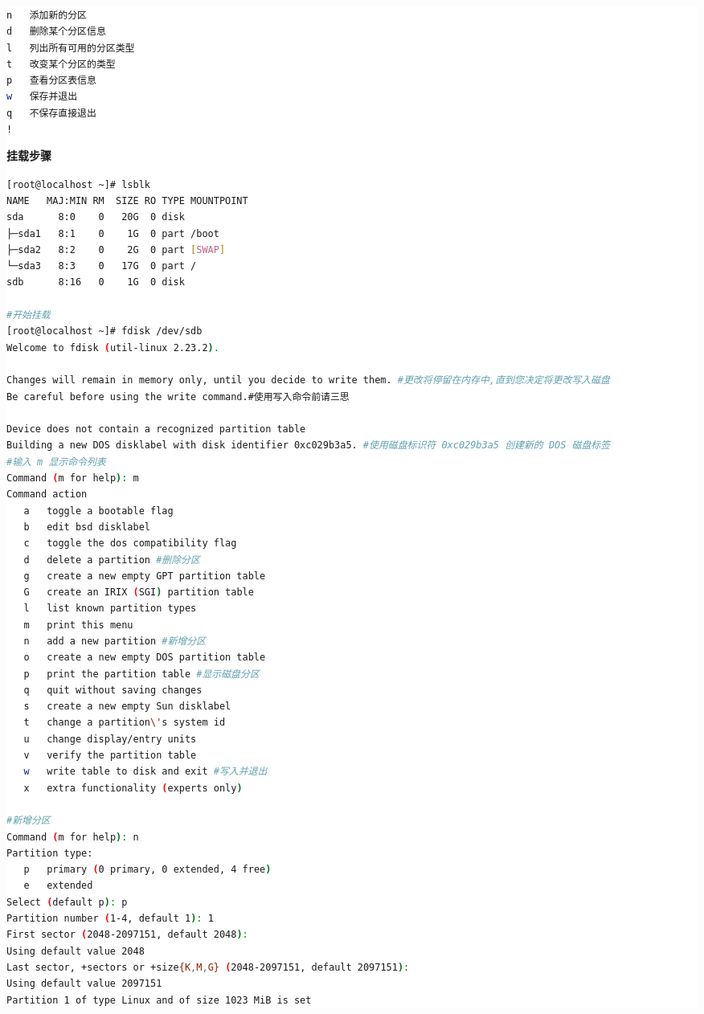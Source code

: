 ```bash
n	添加新的分区
d	删除某个分区信息
l	列出所有可用的分区类型
t	改变某个分区的类型
p	查看分区表信息
w	保存并退出
q	不保存直接退出
!
```
**挂载步骤**
```bash
[root@localhost ~]# lsblk
NAME   MAJ:MIN RM  SIZE RO TYPE MOUNTPOINT
sda      8:0    0   20G  0 disk 
├─sda1   8:1    0    1G  0 part /boot
├─sda2   8:2    0    2G  0 part [SWAP]
└─sda3   8:3    0   17G  0 part /
sdb      8:16   0    1G  0 disk

#开始挂载
[root@localhost ~]# fdisk /dev/sdb
Welcome to fdisk (util-linux 2.23.2).

Changes will remain in memory only, until you decide to write them. #更改将停留在内存中,直到您决定将更改写入磁盘
Be careful before using the write command.#使用写入命令前请三思

Device does not contain a recognized partition table
Building a new DOS disklabel with disk identifier 0xc029b3a5. #使用磁盘标识符 0xc029b3a5 创建新的 DOS 磁盘标签
#输入 m 显示命令列表
Command (m for help): m
Command action
   a   toggle a bootable flag
   b   edit bsd disklabel
   c   toggle the dos compatibility flag
   d   delete a partition #删除分区
   g   create a new empty GPT partition table
   G   create an IRIX (SGI) partition table
   l   list known partition types
   m   print this menu
   n   add a new partition #新增分区
   o   create a new empty DOS partition table
   p   print the partition table #显示磁盘分区
   q   quit without saving changes
   s   create a new empty Sun disklabel
   t   change a partition\'s system id
   u   change display/entry units
   v   verify the partition table
   w   write table to disk and exit #写入并退出
   x   extra functionality (experts only)

#新增分区
Command (m for help): n
Partition type:
   p   primary (0 primary, 0 extended, 4 free)
   e   extended
Select (default p): p
Partition number (1-4, default 1): 1
First sector (2048-2097151, default 2048):
Using default value 2048
Last sector, +sectors or +size{K,M,G} (2048-2097151, default 2097151):
Using default value 2097151
Partition 1 of type Linux and of size 1023 MiB is set

```